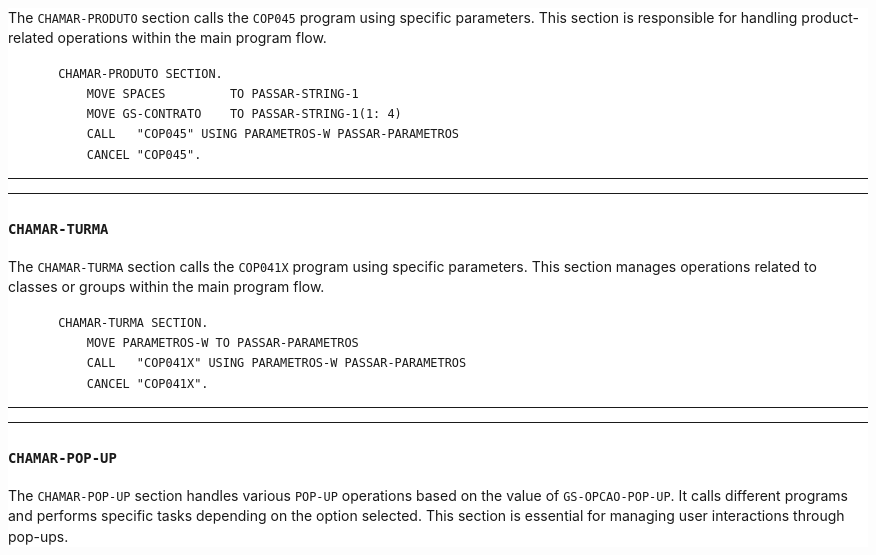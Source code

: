 The <SwmToken path="src/cop/cop040.cbl" pos="519:1:3" line-data="       CHAMAR-PRODUTO SECTION.">`CHAMAR-PRODUTO`</SwmToken> section calls the <SwmToken path="src/cop/cop040.cbl" pos="522:4:4" line-data="           CALL   &quot;COP045&quot; USING PARAMETROS-W PASSAR-PARAMETROS">`COP045`</SwmToken> program using specific parameters. This section is responsible for handling product-related operations within the main program flow.

```cobol
       CHAMAR-PRODUTO SECTION.
           MOVE SPACES         TO PASSAR-STRING-1
           MOVE GS-CONTRATO    TO PASSAR-STRING-1(1: 4)
           CALL   "COP045" USING PARAMETROS-W PASSAR-PARAMETROS
           CANCEL "COP045".
```

---

</SwmSnippet>

<SwmSnippet path="/src/cop/cop040.cbl" line="515">

---

### <SwmToken path="src/cop/cop040.cbl" pos="515:1:3" line-data="       CHAMAR-TURMA SECTION.">`CHAMAR-TURMA`</SwmToken>

The <SwmToken path="src/cop/cop040.cbl" pos="515:1:3" line-data="       CHAMAR-TURMA SECTION.">`CHAMAR-TURMA`</SwmToken> section calls the <SwmToken path="src/cop/cop040.cbl" pos="517:4:4" line-data="           CALL   &quot;COP041X&quot; USING PARAMETROS-W PASSAR-PARAMETROS">`COP041X`</SwmToken> program using specific parameters. This section manages operations related to classes or groups within the main program flow.

```cobol
       CHAMAR-TURMA SECTION.
           MOVE PARAMETROS-W TO PASSAR-PARAMETROS
           CALL   "COP041X" USING PARAMETROS-W PASSAR-PARAMETROS
           CANCEL "COP041X".
```

---

</SwmSnippet>

<SwmSnippet path="/src/cop/cop040.cbl" line="525">

---

### <SwmToken path="src/cop/cop040.cbl" pos="525:1:5" line-data="       CHAMAR-POP-UP SECTION.">`CHAMAR-POP-UP`</SwmToken>

The <SwmToken path="src/cop/cop040.cbl" pos="525:1:5" line-data="       CHAMAR-POP-UP SECTION.">`CHAMAR-POP-UP`</SwmToken> section handles various <SwmToken path="src/cop/cop040.cbl" pos="525:3:5" line-data="       CHAMAR-POP-UP SECTION.">`POP-UP`</SwmToken> operations based on the value of <SwmToken path="src/cop/cop040.cbl" pos="526:3:9" line-data="           EVALUATE GS-OPCAO-POP-UP">`GS-OPCAO-POP-UP`</SwmToken>. It calls different programs and performs specific tasks depending on the option selected. This section is essential for managing user interactions through pop-ups.
